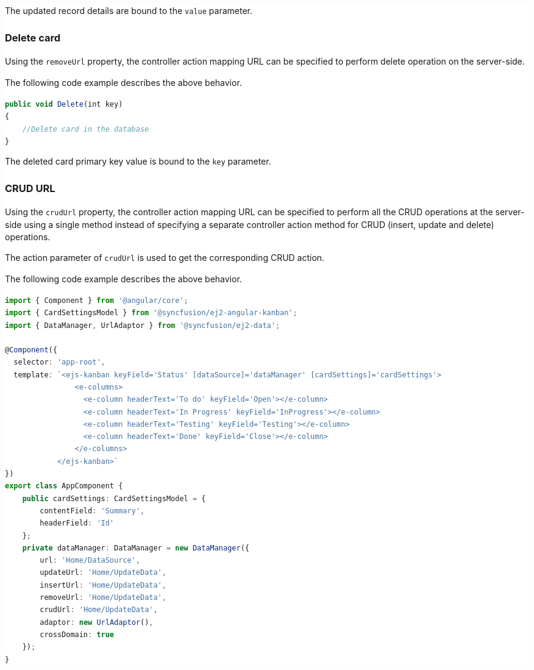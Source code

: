 The updated record details are bound to the `value` parameter.

### Delete card

Using the `removeUrl` property, the controller action mapping URL can be specified to perform delete operation on the server-side.

The following code example describes the above behavior.

```typescript
public void Delete(int key)
{
    //Delete card in the database
}

```

The deleted card primary key value is bound to the `key` parameter.

### CRUD URL

Using the `crudUrl` property, the controller action mapping URL can be specified to perform all the CRUD operations at the server-side using a single method instead of specifying a separate controller action method for CRUD (insert, update and delete) operations.

The action parameter of `crudUrl` is used to get the corresponding CRUD action.

The following code example describes the above behavior.

```typescript
import { Component } from '@angular/core';
import { CardSettingsModel } from '@syncfusion/ej2-angular-kanban';
import { DataManager, UrlAdaptor } from '@syncfusion/ej2-data';

@Component({
  selector: 'app-root',
  template: `<ejs-kanban keyField='Status' [dataSource]='dataManager' [cardSettings]='cardSettings'>
                <e-columns>
                  <e-column headerText='To do' keyField='Open'></e-column>
                  <e-column headerText='In Progress' keyField='InProgress'></e-column>
                  <e-column headerText='Testing' keyField='Testing'></e-column>
                  <e-column headerText='Done' keyField='Close'></e-column>
                </e-columns>
            </ejs-kanban>`
})
export class AppComponent {
    public cardSettings: CardSettingsModel = {
        contentField: 'Summary',
        headerField: 'Id'
    };
    private dataManager: DataManager = new DataManager({
        url: 'Home/DataSource',
        updateUrl: 'Home/UpdateData',
        insertUrl: 'Home/UpdateData',
        removeUrl: 'Home/UpdateData',
        crudUrl: 'Home/UpdateData',
        adaptor: new UrlAdaptor(),
        crossDomain: true
    });
}

```
